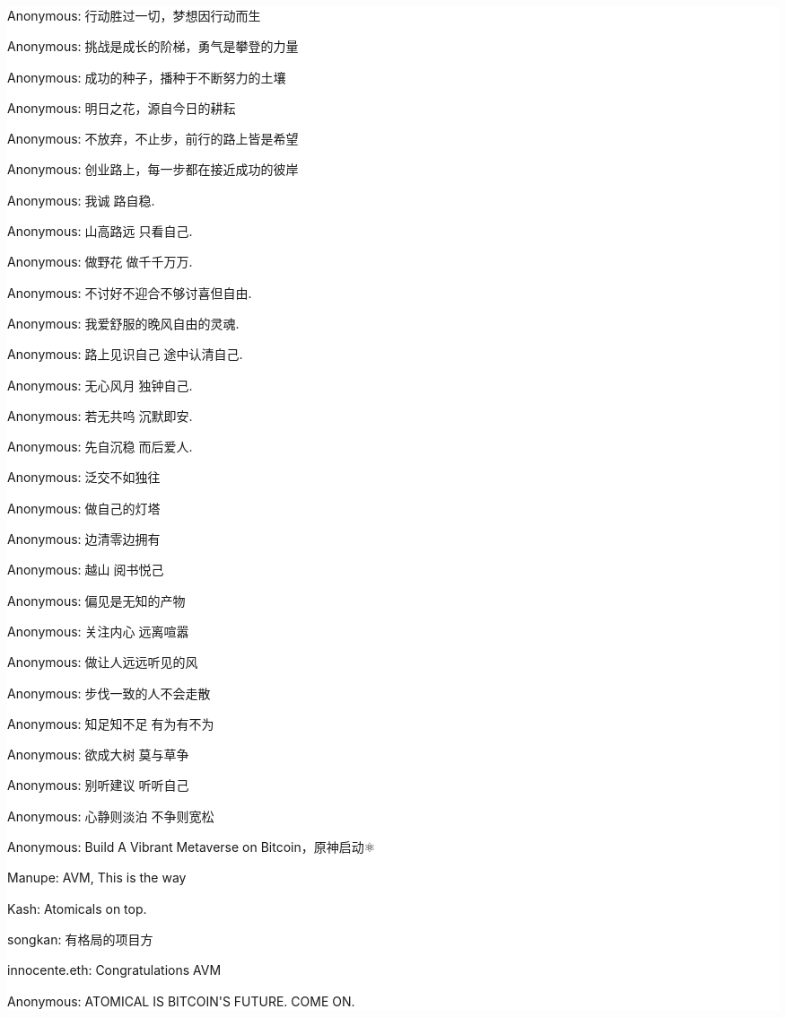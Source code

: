 Anonymous: 行动胜过一切，梦想因行动而生

Anonymous: 挑战是成长的阶梯，勇气是攀登的力量

Anonymous: 成功的种子，播种于不断努力的土壤

Anonymous: 明日之花，源自今日的耕耘

Anonymous: 不放弃，不止步，前行的路上皆是希望

Anonymous: 创业路上，每一步都在接近成功的彼岸

Anonymous: 我诚 路自稳.

Anonymous: 山高路远 只看自己.

Anonymous: 做野花 做千千万万.

Anonymous: 不讨好不迎合不够讨喜但自由.

Anonymous: 我爱舒服的晚风自由的灵魂.

Anonymous: 路上见识自己 途中认清自己.

Anonymous: 无心风月 独钟自己.

Anonymous: 若无共呜 沉默即安.

Anonymous: 先自沉稳 而后爱人.

Anonymous: 泛交不如独往

Anonymous: 做自己的灯塔

Anonymous: 边清零边拥有

Anonymous: 越山 阅书悦己

Anonymous: 偏见是无知的产物

Anonymous: 关注内心 远离喧嚣

Anonymous: 做让人远远听见的风

Anonymous: 步伐一致的人不会走散

Anonymous: 知足知不足 有为有不为

Anonymous: 欲成大树 莫与草争

Anonymous: 别听建议 听听自己

Anonymous: 心静则淡泊 不争则宽松

Anonymous: Build A Vibrant Metaverse on Bitcoin，原神启动⚛️

Manupe: AVM, This is the way

Kash: Atomicals on top.

songkan: 有格局的项目方

innocente.eth: Congratulations AVM

Anonymous: ATOMICAL IS BITCOIN'S FUTURE. COME ON.
